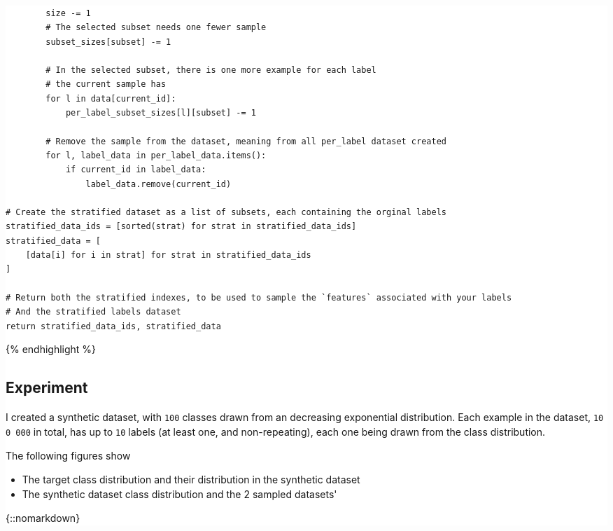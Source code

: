             size -= 1
            # The selected subset needs one fewer sample
            subset_sizes[subset] -= 1

            # In the selected subset, there is one more example for each label
            # the current sample has
            for l in data[current_id]:
                per_label_subset_sizes[l][subset] -= 1
            
            # Remove the sample from the dataset, meaning from all per_label dataset created
            for l, label_data in per_label_data.items():
                if current_id in label_data:
                    label_data.remove(current_id)

    # Create the stratified dataset as a list of subsets, each containing the orginal labels
    stratified_data_ids = [sorted(strat) for strat in stratified_data_ids]
    stratified_data = [
        [data[i] for i in strat] for strat in stratified_data_ids
    ]

    # Return both the stratified indexes, to be used to sample the `features` associated with your labels
    # And the stratified labels dataset
    return stratified_data_ids, stratified_data
{% endhighlight %}

## Experiment

I created a synthetic dataset, with `100` classes drawn from an decreasing exponential distribution. Each example in the dataset, `100 000` in total, has up to `10` labels (at least one, and non-repeating), each one being drawn from the class distribution.

The following figures show 

* The target class distribution and their distribution in the synthetic dataset
* The synthetic dataset class distribution and the 2 sampled datasets'

{::nomarkdown}
<div style="width:100%; text-align:center">